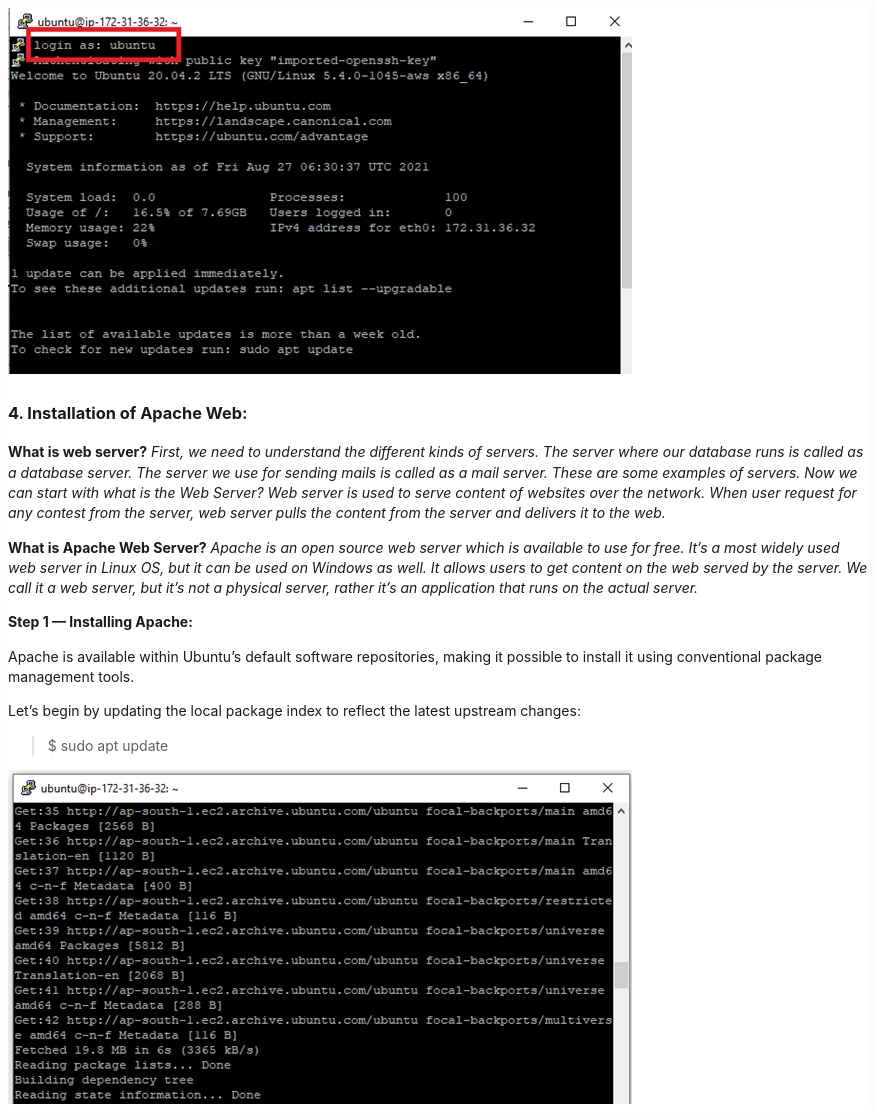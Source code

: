 ![Connect to EC2 instance using SSH and PuTTY](ubuntu_terminal.png)

### 4. Installation of Apache Web:

**What is web server?** *First, we need to understand the different kinds of servers. The server where our database runs is called as a database server. The server we use for sending mails is called as a mail server. These are some examples of servers. Now we can start with what is the Web Server? Web server is used to serve content of websites over the network. When user request for any contest from the server, web server pulls the content from the server and delivers it to the web.*

**What is Apache Web Server?** *Apache is an open source web server which is available to use for free. It’s a most widely used web server in Linux OS, but it can be used on Windows as well. It allows users to get content on the web served by the server. We call it a web server, but it’s not a physical server, rather it’s an application that runs on the actual server.*

**Step 1 — Installing Apache:**

Apache is available within Ubuntu’s default software repositories, making it possible to install it using conventional package management tools.

Let’s begin by updating the local package index to reflect the latest upstream changes:

> $ sudo apt update

![Update ubuntu packages](apt_update.png)
